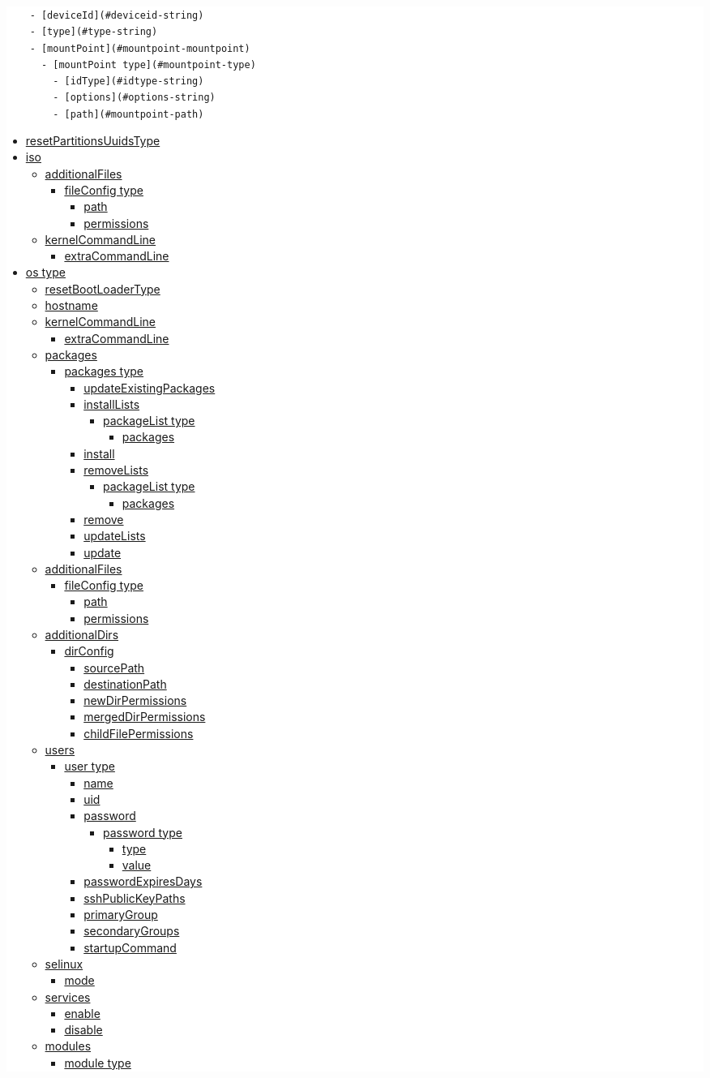         - [deviceId](#deviceid-string)
        - [type](#type-string)
        - [mountPoint](#mountpoint-mountpoint)
          - [mountPoint type](#mountpoint-type)
            - [idType](#idtype-string)
            - [options](#options-string)
            - [path](#mountpoint-path)
  - [resetPartitionsUuidsType](#resetpartitionsuuidstype-string)
  - [iso](#iso-type)
    - [additionalFiles](#additionalfiles-mapstring-fileconfig)
      - [fileConfig type](#fileconfig-type)
        - [path](#fileconfig-path)
        - [permissions](#permissions-string)
    - [kernelCommandLine](#kernelcommandline-type)
      - [extraCommandLine](#extracommandline-string)
  - [os type](#os-type)
    - [resetBootLoaderType](#resetbootloadertype-string)
    - [hostname](#hostname-string)
    - [kernelCommandLine](#kernelcommandline-type)
      - [extraCommandLine](#extracommandline-string)
    - [packages](#packages-packages)
      - [packages type](#packages-type)
        - [updateExistingPackages](#updateexistingpackages-bool)
        - [installLists](#installlists-string)
          - [packageList type](#packagelist-type)
            - [packages](#packages-string)
        - [install](#install-string)
        - [removeLists](#removelists-string)
          - [packageList type](#packagelist-type)
            - [packages](#packages-string)
        - [remove](#remove-string)
        - [updateLists](#updatelists-string)
        - [update](#update-string)
    - [additionalFiles](#additionalfiles-mapstring-fileconfig)
      - [fileConfig type](#fileconfig-type)
        - [path](#fileconfig-path)
        - [permissions](#permissions-string)
    - [additionalDirs](#additionaldirs-dirconfig)
      - [dirConfig](#dirconfig-type)
        - [sourcePath](#dirconfig-sourcePath)
        - [destinationPath](#dirconfig-destinationPath)
        - [newDirPermissions](#newdirpermissions-string)
        - [mergedDirPermissions](#mergeddirpermissions-string)
        - [childFilePermissions](#childfilepermissions-string)
    - [users](#users-user)
      - [user type](#user-type)
        - [name](#user-name)
        - [uid](#uid-int)
        - [password](#password-password)
          - [password type](#password-type)
            - [type](#password-type-type)
            - [value](#password-type-value)
        - [passwordExpiresDays](#passwordexpiresdays-int)
        - [sshPublicKeyPaths](#sshpublickeypaths-string)
        - [primaryGroup](#primarygroup-string)
        - [secondaryGroups](#secondarygroups-string)
        - [startupCommand](#startupcommand-string)
    - [selinux](#selinux-type)
      - [mode](#mode-string)
    - [services](#services-type)
      - [enable](#enable-string)
      - [disable](#disable-string)
    - [modules](#modules-module)
      - [module type](#module-type)